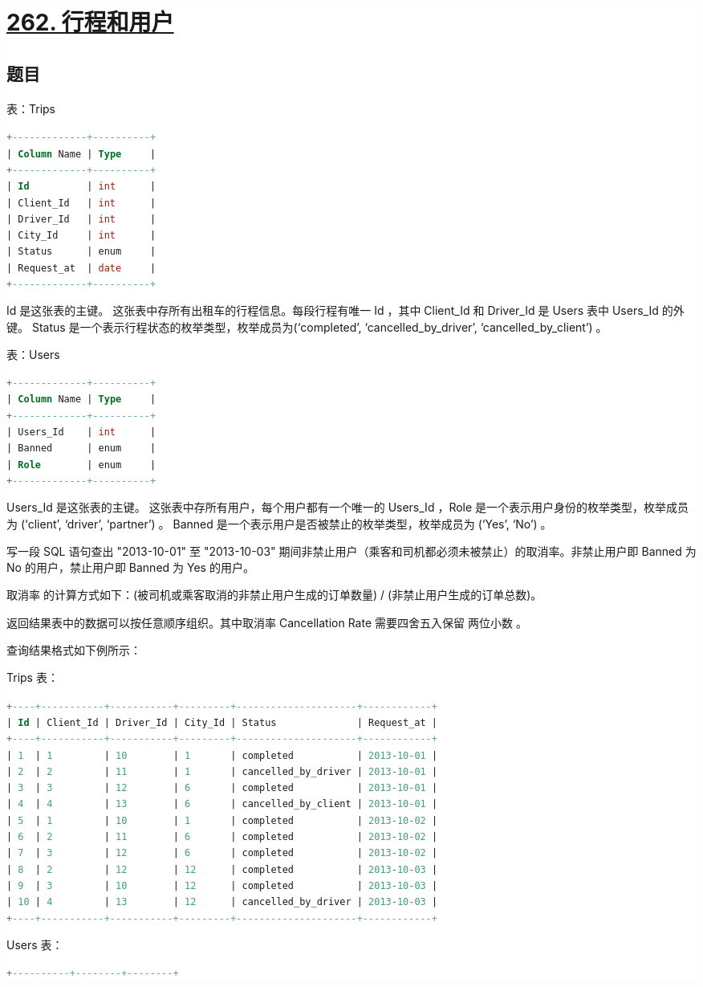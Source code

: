 # [262. 行程和用户](https://leetcode-cn.com/problems/trips-and-users/)

## 题目

表：Trips
```sql
+-------------+----------+
| Column Name | Type     |
+-------------+----------+
| Id          | int      |
| Client_Id   | int      |
| Driver_Id   | int      |
| City_Id     | int      |
| Status      | enum     |
| Request_at  | date     |     
+-------------+----------+
```
Id 是这张表的主键。
这张表中存所有出租车的行程信息。每段行程有唯一 Id ，其中 Client_Id 和 Driver_Id 是 Users 表中 Users_Id 的外键。
Status 是一个表示行程状态的枚举类型，枚举成员为(‘completed’, ‘cancelled_by_driver’, ‘cancelled_by_client’) 。


表：Users
```sql
+-------------+----------+
| Column Name | Type     |
+-------------+----------+
| Users_Id    | int      |
| Banned      | enum     |
| Role        | enum     |
+-------------+----------+
```
Users_Id 是这张表的主键。
这张表中存所有用户，每个用户都有一个唯一的 Users_Id ，Role 是一个表示用户身份的枚举类型，枚举成员为 (‘client’, ‘driver’, ‘partner’) 。
Banned 是一个表示用户是否被禁止的枚举类型，枚举成员为 (‘Yes’, ‘No’) 。

写一段 SQL 语句查出 "2013-10-01" 至 "2013-10-03" 期间非禁止用户（乘客和司机都必须未被禁止）的取消率。非禁止用户即 Banned 为 No 的用户，禁止用户即 Banned 为 Yes 的用户。

取消率 的计算方式如下：(被司机或乘客取消的非禁止用户生成的订单数量) / (非禁止用户生成的订单总数)。

返回结果表中的数据可以按任意顺序组织。其中取消率 Cancellation Rate 需要四舍五入保留 两位小数 。

查询结果格式如下例所示：

Trips 表：
```sql
+----+-----------+-----------+---------+---------------------+------------+
| Id | Client_Id | Driver_Id | City_Id | Status              | Request_at |
+----+-----------+-----------+---------+---------------------+------------+
| 1  | 1         | 10        | 1       | completed           | 2013-10-01 |
| 2  | 2         | 11        | 1       | cancelled_by_driver | 2013-10-01 |
| 3  | 3         | 12        | 6       | completed           | 2013-10-01 |
| 4  | 4         | 13        | 6       | cancelled_by_client | 2013-10-01 |
| 5  | 1         | 10        | 1       | completed           | 2013-10-02 |
| 6  | 2         | 11        | 6       | completed           | 2013-10-02 |
| 7  | 3         | 12        | 6       | completed           | 2013-10-02 |
| 8  | 2         | 12        | 12      | completed           | 2013-10-03 |
| 9  | 3         | 10        | 12      | completed           | 2013-10-03 |
| 10 | 4         | 13        | 12      | cancelled_by_driver | 2013-10-03 |
+----+-----------+-----------+---------+---------------------+------------+
```
Users 表：
```sql
+----------+--------+--------+
```